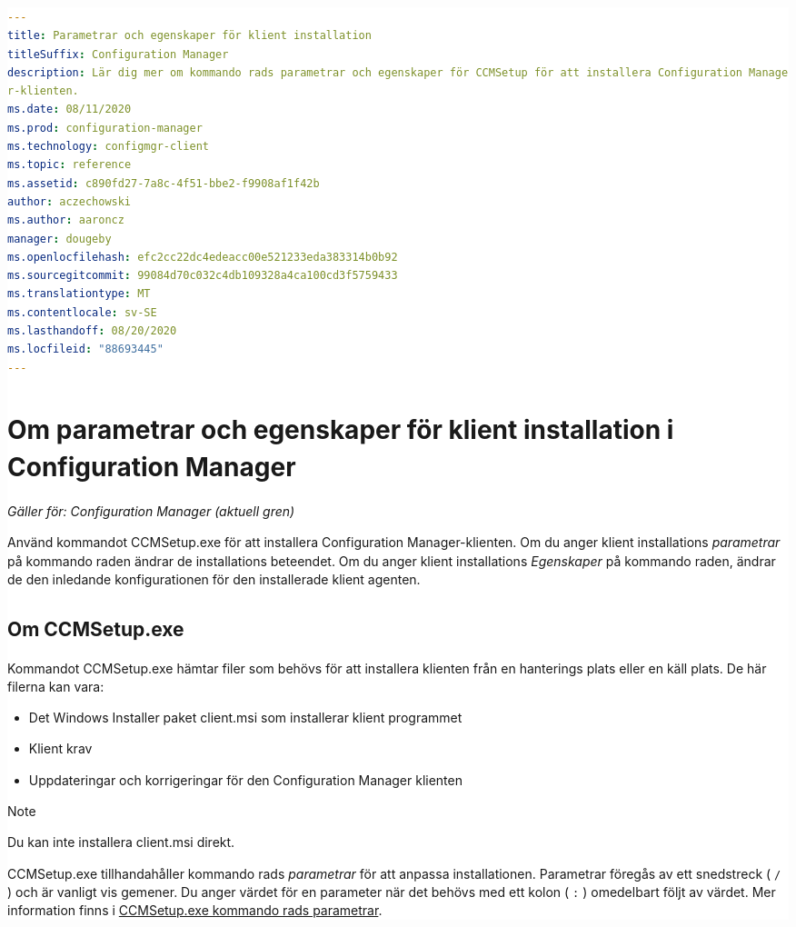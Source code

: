 ```yaml
---
title: Parametrar och egenskaper för klient installation
titleSuffix: Configuration Manager
description: Lär dig mer om kommando rads parametrar och egenskaper för CCMSetup för att installera Configuration Manager-klienten.
ms.date: 08/11/2020
ms.prod: configuration-manager
ms.technology: configmgr-client
ms.topic: reference
ms.assetid: c890fd27-7a8c-4f51-bbe2-f9908af1f42b
author: aczechowski
ms.author: aaroncz
manager: dougeby
ms.openlocfilehash: efc2cc22dc4edeacc00e521233eda383314b0b92
ms.sourcegitcommit: 99084d70c032c4db109328a4ca100cd3f5759433
ms.translationtype: MT
ms.contentlocale: sv-SE
ms.lasthandoff: 08/20/2020
ms.locfileid: "88693445"
---
```

# <a name="about-client-installation-parameters-and-properties-in-configuration-manager"></a>Om parametrar och egenskaper för klient installation i Configuration Manager

*Gäller för: Configuration Manager (aktuell gren)*

Använd kommandot CCMSetup.exe för att installera Configuration Manager-klienten. Om du anger klient installations *parametrar* på kommando raden ändrar de installations beteendet. Om du anger klient installations *Egenskaper* på kommando raden, ändrar de den inledande konfigurationen för den installerade klient agenten.

## <a name="about-ccmsetupexe"></a><a name="aboutCCMSetup"></a> Om CCMSetup.exe

Kommandot CCMSetup.exe hämtar filer som behövs för att installera klienten från en hanterings plats eller en käll plats. De här filerna kan vara:  

- Det Windows Installer paket client.msi som installerar klient programmet

- Klient krav

- Uppdateringar och korrigeringar för den Configuration Manager klienten

> [!NOTE]
> Du kan inte installera client.msi direkt.  

CCMSetup.exe tillhandahåller kommando rads *parametrar* för att anpassa installationen. Parametrar föregås av ett snedstreck ( `/` ) och är vanligt vis gemener. Du anger värdet för en parameter när det behövs med ett kolon ( `:` ) omedelbart följt av värdet. Mer information finns i [CCMSetup.exe kommando rads parametrar](#ccmsetupexe-command-line-parameters).
